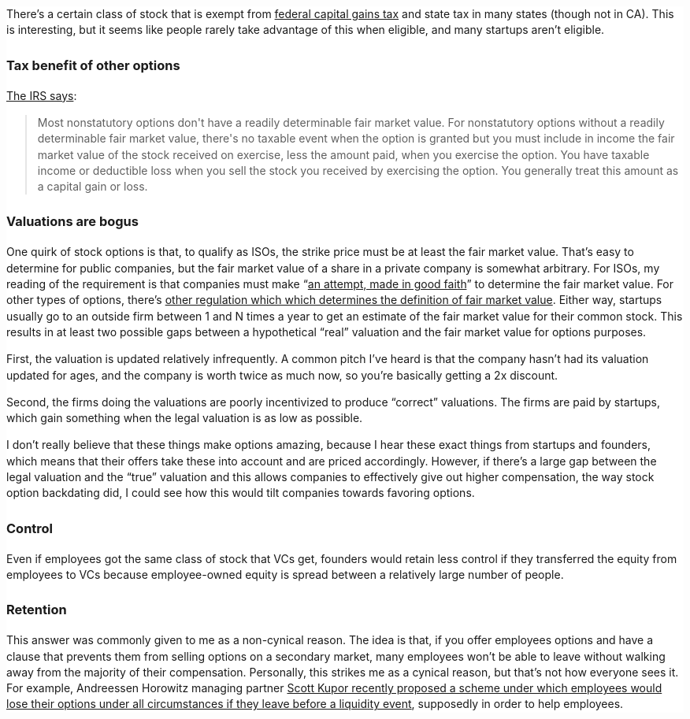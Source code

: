 There’s a certain class of stock that is exempt from [federal capital gains tax](https://blog.wealthfront.com/qualified-small-business-stock-2016/) and state tax in many states (though not in CA). This is interesting, but it seems like people rarely take advantage of this when eligible, and many startups aren’t eligible.

### Tax benefit of other options

[The IRS says](https://www.irs.gov/taxtopics/tc427.html):

> Most nonstatutory options don't have a readily determinable fair market value. For nonstatutory options without a readily determinable fair market value, there's no taxable event when the option is granted but you must include in income the fair market value of the stock received on exercise, less the amount paid, when you exercise the option. You have taxable income or deductible loss when you sell the stock you received by exercising the option. You generally treat this amount as a capital gain or loss.

### Valuations are bogus

One quirk of stock options is that, to qualify as ISOs, the strike price must be at least the fair market value. That’s easy to determine for public companies, but the fair market value of a share in a private company is somewhat arbitrary. For ISOs, my reading of the requirement is that companies must make “[an attempt, made in good faith](https://www.law.cornell.edu/uscode/text/26/422)” to determine the fair market value. For other types of options, there’s [other regulation which which determines the definition of fair market value](http://avc.com/2010/11/employee-equity-the-option-strike-price/). Either way, startups usually go to an outside firm between 1 and N times a year to get an estimate of the fair market value for their common stock. This results in at least two possible gaps between a hypothetical “real” valuation and the fair market value for options purposes.

First, the valuation is updated relatively infrequently. A common pitch I’ve heard is that the company hasn’t had its valuation updated for ages, and the company is worth twice as much now, so you’re basically getting a 2x discount.

Second, the firms doing the valuations are poorly incentivized to produce “correct” valuations. The firms are paid by startups, which gain something when the legal valuation is as low as possible.

I don’t really believe that these things make options amazing, because I hear these exact things from startups and founders, which means that their offers take these into account and are priced accordingly. However, if there’s a large gap between the legal valuation and the “true” valuation and this allows companies to effectively give out higher compensation, the way stock option backdating did, I could see how this would tilt companies towards favoring options.

### Control

Even if employees got the same class of stock that VCs get, founders would retain less control if they transferred the equity from employees to VCs because employee-owned equity is spread between a relatively large number of people.

### Retention

This answer was commonly given to me as a non-cynical reason. The idea is that, if you offer employees options and have a clause that prevents them from selling options on a secondary market, many employees won’t be able to leave without walking away from the majority of their compensation. Personally, this strikes me as a cynical reason, but that’s not how everyone sees it. For example, Andreessen Horowitz managing partner [Scott Kupor recently proposed a scheme under which employees would lose their options under all circumstances if they leave before a liquidity event](http://www.benkuhn.net/clawback), supposedly in order to help employees.
